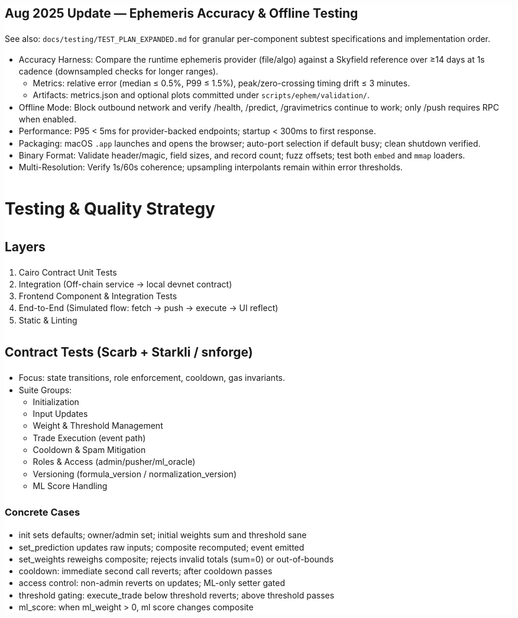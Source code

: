 ## Aug 2025 Update — Ephemeris Accuracy & Offline Testing

See also: `docs/testing/TEST_PLAN_EXPANDED.md` for granular per-component subtest specifications and implementation order.

- Accuracy Harness: Compare the runtime ephemeris provider (file/algo) against a Skyfield reference over ≥14 days at 1s cadence (downsampled checks for longer ranges).
  - Metrics: relative error (median ≤ 0.5%, P99 ≤ 1.5%), peak/zero-crossing timing drift ≤ 3 minutes.
  - Artifacts: metrics.json and optional plots committed under `scripts/ephem/validation/`.
- Offline Mode: Block outbound network and verify /health, /predict, /gravimetrics continue to work; only /push requires RPC when enabled.
- Performance: P95 < 5ms for provider-backed endpoints; startup < 300ms to first response.
- Packaging: macOS `.app` launches and opens the browser; auto-port selection if default busy; clean shutdown verified.
- Binary Format: Validate header/magic, field sizes, and record count; fuzz offsets; test both `embed` and `mmap` loaders.
- Multi-Resolution: Verify 1s/60s coherence; upsampling interpolants remain within error thresholds.

# Testing & Quality Strategy

## Layers

1. Cairo Contract Unit Tests
2. Integration (Off-chain service -> local devnet contract)
3. Frontend Component & Integration Tests
4. End-to-End (Simulated flow: fetch -> push -> execute -> UI reflect)
5. Static & Linting

## Contract Tests (Scarb + Starkli / snforge)

- Focus: state transitions, role enforcement, cooldown, gas invariants.
- Suite Groups:
  - Initialization
  - Input Updates
  - Weight & Threshold Management
  - Trade Execution (event path)
  - Cooldown & Spam Mitigation
  - Roles & Access (admin/pusher/ml_oracle)
  - Versioning (formula_version / normalization_version)
  - ML Score Handling

### Concrete Cases

- init sets defaults; owner/admin set; initial weights sum and threshold sane
- set_prediction updates raw inputs; composite recomputed; event emitted
- set_weights reweighs composite; rejects invalid totals (sum=0) or out-of-bounds
- cooldown: immediate second call reverts; after cooldown passes
- access control: non-admin reverts on updates; ML-only setter gated
- threshold gating: execute_trade below threshold reverts; above threshold passes
- ml_score: when ml_weight > 0, ml score changes composite
